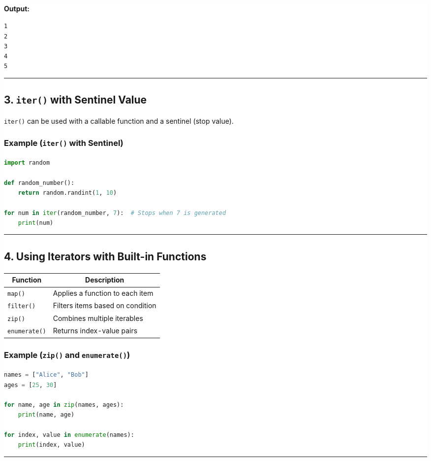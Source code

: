 **Output:**  
```
1
2
3
4
5
```

---

## **3. `iter()` with Sentinel Value**  
`iter()` can be used with a callable function and a sentinel (stop value).

### **Example (`iter()` with Sentinel)**
```python
import random

def random_number():
    return random.randint(1, 10)

for num in iter(random_number, 7):  # Stops when 7 is generated
    print(num)
```

---

## **4. Using Iterators with Built-in Functions**  

| Function | Description |
|----------|------------|
| `map()` | Applies a function to each item |
| `filter()` | Filters items based on condition |
| `zip()` | Combines multiple iterables |
| `enumerate()` | Returns index-value pairs |

### **Example (`zip()` and `enumerate()`)**
```python
names = ["Alice", "Bob"]
ages = [25, 30]

for name, age in zip(names, ages):
    print(name, age)

for index, value in enumerate(names):
    print(index, value)
```

---
